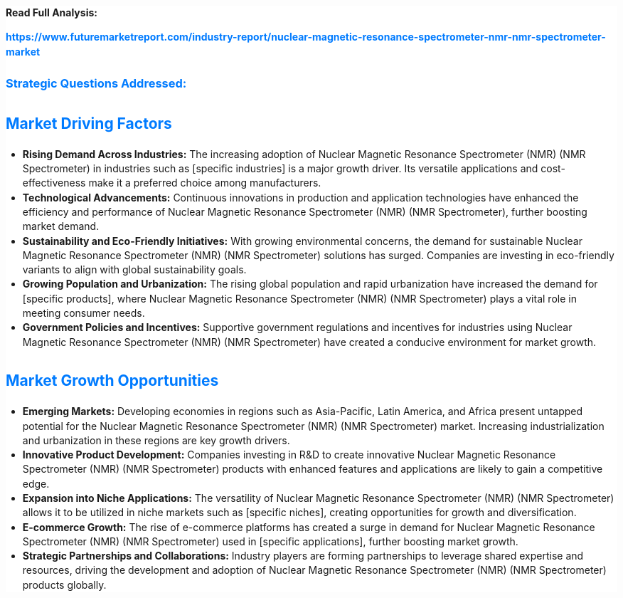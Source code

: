<section>
<p><strong>Read Full Analysis: </strong></p><a href="https://www.futuremarketreport.com/industry-report/nuclear-magnetic-resonance-spectrometer-nmr-nmr-spectrometer-market" style="color: #007BFF; text-decoration: none;"><strong>https://www.futuremarketreport.com/industry-report/nuclear-magnetic-resonance-spectrometer-nmr-nmr-spectrometer-market</strong></a>
<h3 style="color: #007BFF;">Strategic Questions Addressed:</h3>
</section>

<section id="driving-factors">
<h2 style="color: #007BFF;">Market Driving Factors</h2>
<ul>
<li><strong>Rising Demand Across Industries:</strong> The increasing adoption of Nuclear Magnetic Resonance Spectrometer (NMR) (NMR Spectrometer) in industries such as [specific industries] is a major growth driver. Its versatile applications and cost-effectiveness make it a preferred choice among manufacturers.</li>
<li><strong>Technological Advancements:</strong> Continuous innovations in production and application technologies have enhanced the efficiency and performance of Nuclear Magnetic Resonance Spectrometer (NMR) (NMR Spectrometer), further boosting market demand.</li>
<li><strong>Sustainability and Eco-Friendly Initiatives:</strong> With growing environmental concerns, the demand for sustainable Nuclear Magnetic Resonance Spectrometer (NMR) (NMR Spectrometer) solutions has surged. Companies are investing in eco-friendly variants to align with global sustainability goals.</li>
<li><strong>Growing Population and Urbanization:</strong> The rising global population and rapid urbanization have increased the demand for [specific products], where Nuclear Magnetic Resonance Spectrometer (NMR) (NMR Spectrometer) plays a vital role in meeting consumer needs.</li>
<li><strong>Government Policies and Incentives:</strong> Supportive government regulations and incentives for industries using Nuclear Magnetic Resonance Spectrometer (NMR) (NMR Spectrometer) have created a conducive environment for market growth.</li>
</ul>
</section>

<section id="growth-opportunities">
<h2 style="color: #007BFF;">Market Growth Opportunities</h2>
<ul>
<li><strong>Emerging Markets:</strong> Developing economies in regions such as Asia-Pacific, Latin America, and Africa present untapped potential for the Nuclear Magnetic Resonance Spectrometer (NMR) (NMR Spectrometer) market. Increasing industrialization and urbanization in these regions are key growth drivers.</li>
<li><strong>Innovative Product Development:</strong> Companies investing in R&D to create innovative Nuclear Magnetic Resonance Spectrometer (NMR) (NMR Spectrometer) products with enhanced features and applications are likely to gain a competitive edge.</li>
<li><strong>Expansion into Niche Applications:</strong> The versatility of Nuclear Magnetic Resonance Spectrometer (NMR) (NMR Spectrometer) allows it to be utilized in niche markets such as [specific niches], creating opportunities for growth and diversification.</li>
<li><strong>E-commerce Growth:</strong> The rise of e-commerce platforms has created a surge in demand for Nuclear Magnetic Resonance Spectrometer (NMR) (NMR Spectrometer) used in [specific applications], further boosting market growth.</li>
<li><strong>Strategic Partnerships and Collaborations:</strong> Industry players are forming partnerships to leverage shared expertise and resources, driving the development and adoption of Nuclear Magnetic Resonance Spectrometer (NMR) (NMR Spectrometer) products globally.</li>
</ul>
</section>
